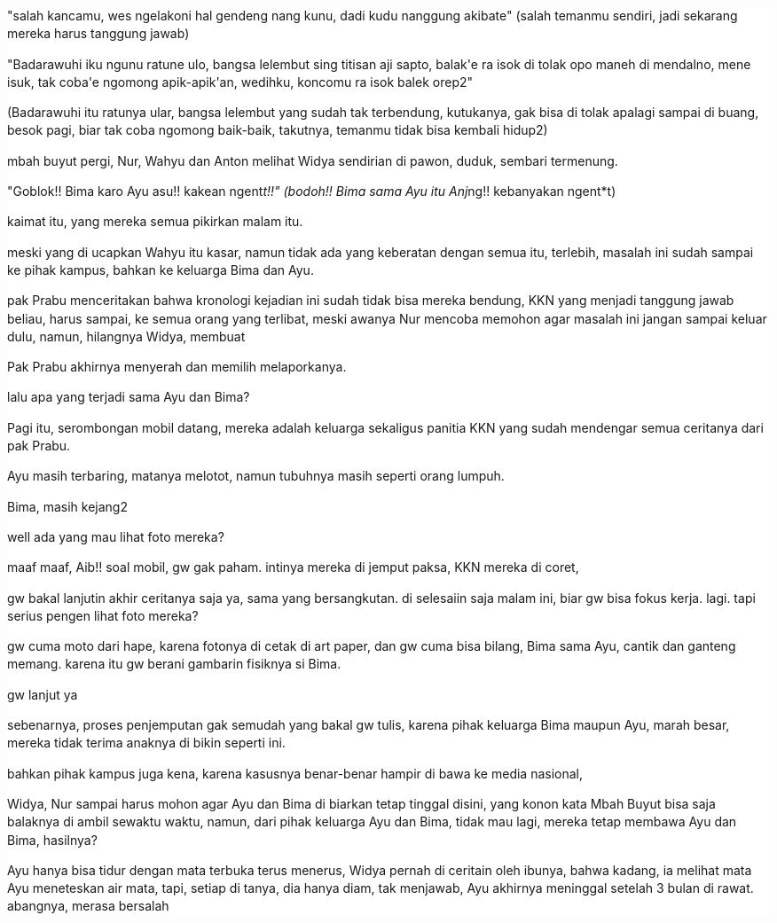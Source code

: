 "salah kancamu, wes ngelakoni hal gendeng nang kunu, dadi kudu nanggung akibate" (salah temanmu sendiri, jadi sekarang mereka harus tanggung jawab)

"Badarawuhi iku ngunu ratune ulo, bangsa lelembut sing titisan aji sapto, balak'e ra isok di tolak opo maneh di mendalno, mene isuk, tak coba'e ngomong apik-apik'an, wedihku, koncomu ra isok balek orep2"

(Badarawuhi itu ratunya ular, bangsa lelembut yang sudah tak terbendung, kutukanya, gak bisa di tolak apalagi sampai di buang, besok pagi, biar tak coba ngomong baik-baik, takutnya, temanmu tidak bisa kembali hidup2)

mbah buyut pergi, Nur, Wahyu dan Anton melihat Widya sendirian di pawon, duduk, sembari termenung.

"Goblok!! Bima karo Ayu asu!! kakean ngent*t!!" (bodoh!! Bima sama Ayu itu Anj*ng!! kebanyakan ngent*t)

kaimat itu, yang mereka semua pikirkan malam itu.

meski yang di ucapkan Wahyu itu kasar, namun tidak ada yang keberatan dengan semua itu, terlebih, masalah ini sudah sampai ke pihak kampus, bahkan ke keluarga Bima dan Ayu.

pak Prabu menceritakan bahwa kronologi kejadian ini sudah tidak bisa mereka bendung, KKN yang menjadi tanggung jawab beliau, harus sampai, ke semua orang yang terlibat, meski awanya Nur mencoba memohon agar masalah ini jangan sampai keluar dulu, namun, hilangnya Widya, membuat

Pak Prabu akhirnya menyerah dan memilih melaporkanya.

lalu apa yang terjadi sama Ayu dan Bima?

Pagi itu, serombongan mobil datang, mereka adalah keluarga sekaligus panitia KKN yang sudah mendengar semua ceritanya dari pak Prabu.

Ayu masih terbaring, matanya melotot, namun tubuhnya masih seperti orang lumpuh.

Bima, masih kejang2

well ada yang mau lihat foto mereka?

maaf maaf, Aib!! 
soal mobil, gw gak paham. intinya mereka di jemput paksa, KKN mereka di coret,

gw bakal lanjutin akhir ceritanya saja ya, sama yang bersangkutan. di selesaiin saja malam ini, biar gw bisa fokus kerja. lagi. tapi serius pengen lihat foto mereka?

gw cuma moto dari hape, karena fotonya di cetak di art paper, dan gw cuma bisa bilang, Bima sama Ayu, cantik dan ganteng memang. karena itu gw berani gambarin fisiknya si Bima.

gw lanjut ya

sebenarnya, proses penjemputan gak semudah yang bakal gw tulis, karena pihak keluarga Bima maupun Ayu, marah besar, mereka tidak terima anaknya di bikin seperti ini.

bahkan pihak kampus juga kena, karena kasusnya benar-benar hampir di bawa ke media nasional,

Widya, Nur sampai harus mohon agar Ayu dan Bima di biarkan tetap tinggal disini, yang konon kata Mbah Buyut bisa saja balaknya di ambil sewaktu waktu, namun, dari pihak keluarga Ayu dan Bima, tidak mau lagi, mereka tetap membawa Ayu dan Bima, hasilnya?

Ayu hanya bisa tidur dengan mata terbuka terus menerus, Widya pernah di ceritain oleh ibunya, bahwa kadang, ia melihat mata Ayu meneteskan air mata, tapi, setiap di tanya, dia hanya diam, tak menjawab, Ayu akhirnya meninggal setelah 3 bulan di rawat. abangnya, merasa bersalah

